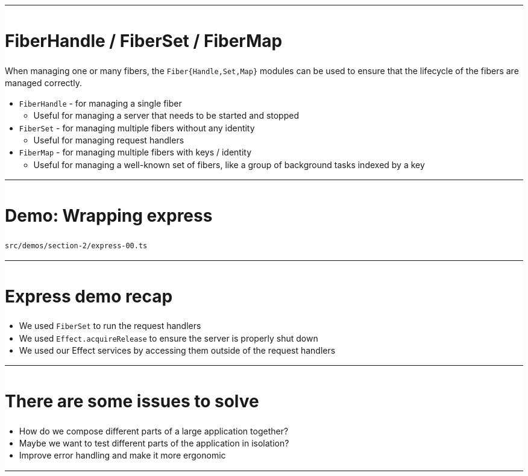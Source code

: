 </v-clicks>

---

# FiberHandle / FiberSet / FiberMap

When managing one or many fibers, the `Fiber{Handle,Set,Map}` modules can be
used to ensure that the lifecycle of the fibers are managed correctly.

<v-clicks>

- `FiberHandle` - for managing a single fiber
  - Useful for managing a server that needs to be started and stopped
- `FiberSet` - for managing multiple fibers without any identity
  - Useful for managing request handlers
- `FiberMap` - for managing multiple fibers with keys / identity
  - Useful for managing a well-known set of fibers, like a group of background
    tasks indexed by a key

</v-clicks>

---

# Demo: Wrapping express

`src/demos/section-2/express-00.ts`

---

# Express demo recap

<v-clicks>

- We used `FiberSet` to run the request handlers
- We used `Effect.acquireRelease` to ensure the server is properly shut down
- We used our Effect services by accessing them outside of the request handlers

</v-clicks>

---

# There are some issues to solve

<v-clicks>

- How do we compose different parts of a large application together?
- Maybe we want to test different parts of the application in isolation?
- Improve error handling and make it more ergonomic

</v-clicks>

---
